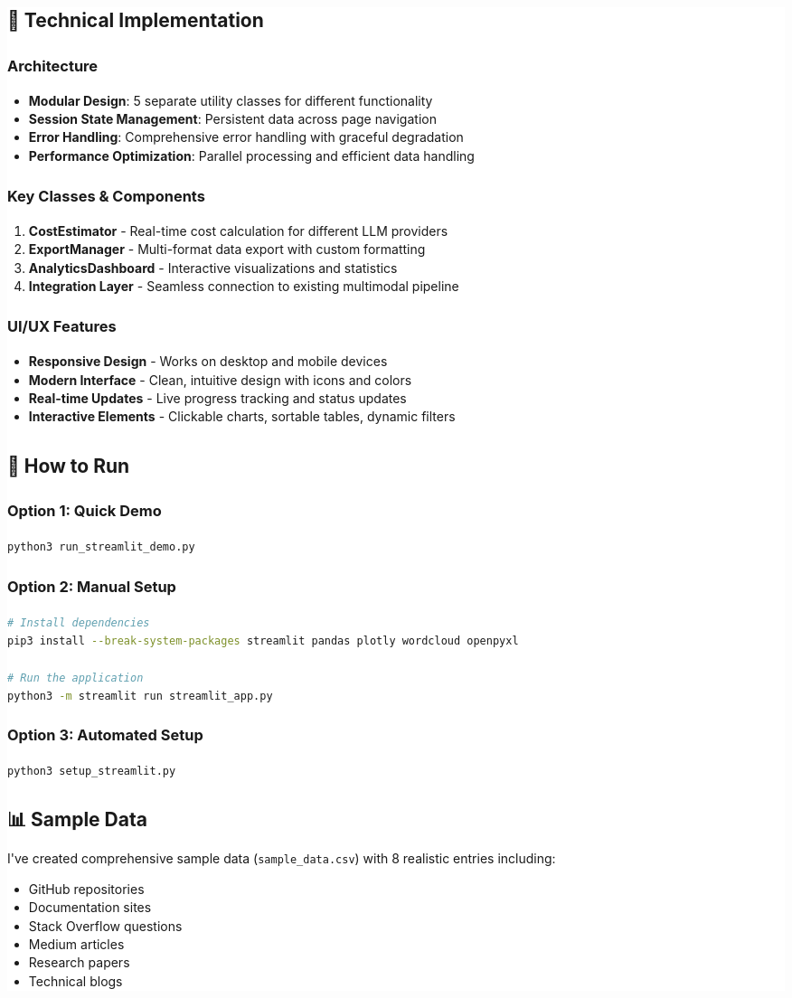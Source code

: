 ## 🔧 Technical Implementation

### **Architecture**
- **Modular Design**: 5 separate utility classes for different functionality
- **Session State Management**: Persistent data across page navigation
- **Error Handling**: Comprehensive error handling with graceful degradation
- **Performance Optimization**: Parallel processing and efficient data handling

### **Key Classes & Components**

1. **CostEstimator** - Real-time cost calculation for different LLM providers
2. **ExportManager** - Multi-format data export with custom formatting
3. **AnalyticsDashboard** - Interactive visualizations and statistics
4. **Integration Layer** - Seamless connection to existing multimodal pipeline

### **UI/UX Features**
- **Responsive Design** - Works on desktop and mobile devices
- **Modern Interface** - Clean, intuitive design with icons and colors
- **Real-time Updates** - Live progress tracking and status updates
- **Interactive Elements** - Clickable charts, sortable tables, dynamic filters

## 🚀 How to Run

### **Option 1: Quick Demo**
```bash
python3 run_streamlit_demo.py
```

### **Option 2: Manual Setup**
```bash
# Install dependencies
pip3 install --break-system-packages streamlit pandas plotly wordcloud openpyxl

# Run the application
python3 -m streamlit run streamlit_app.py
```

### **Option 3: Automated Setup**
```bash
python3 setup_streamlit.py
```

## 📊 Sample Data

I've created comprehensive sample data (`sample_data.csv`) with 8 realistic entries including:
- GitHub repositories
- Documentation sites
- Stack Overflow questions
- Medium articles
- Research papers
- Technical blogs
